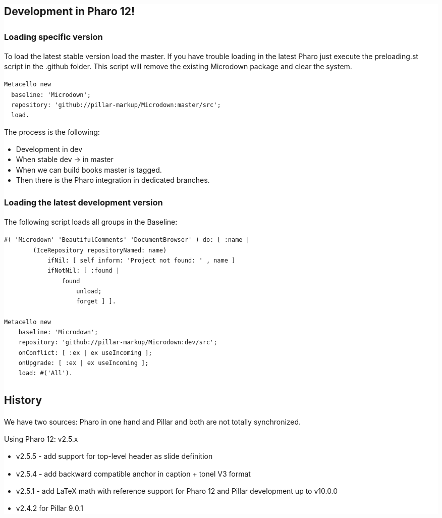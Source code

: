 ## Development in Pharo 12!

### Loading specific version

To load the latest stable version load the master. If you have trouble loading in the latest Pharo just execute the preloading.st script in the .github folder.
This script will remove the existing Microdown package and clear the system.

```Smalltalk
Metacello new
  baseline: 'Microdown';
  repository: 'github://pillar-markup/Microdown:master/src';
  load.
```

The process is the following:
- Development in dev
- When stable dev -> in master
- When we can build books master is tagged.
- Then there is the Pharo integration in dedicated branches.


### Loading the latest development version

The following script loads all groups in the Baseline:

```Smalltalk
#( 'Microdown' 'BeautifulComments' 'DocumentBrowser' ) do: [ :name |
        (IceRepository repositoryNamed: name)
            ifNil: [ self inform: 'Project not found: ' , name ]
            ifNotNil: [ :found |
                found
                    unload;
                    forget ] ].

Metacello new
	baseline: 'Microdown';
	repository: 'github://pillar-markup/Microdown:dev/src';
	onConflict: [ :ex | ex useIncoming ];
	onUpgrade: [ :ex | ex useIncoming ];
	load: #('All').
 ```

## History

We have two sources: Pharo in one hand and Pillar and both are not totally synchronized. 

Using Pharo 12: v2.5.x

- v2.5.5 - add support for top-level header as slide definition
- v2.5.4 - add backward compatible anchor in caption + tonel V3 format
- v2.5.1 - add LaTeX math with reference support for Pharo 12 and Pillar development up to v10.0.0

- v2.4.2 for Pillar 9.0.1
